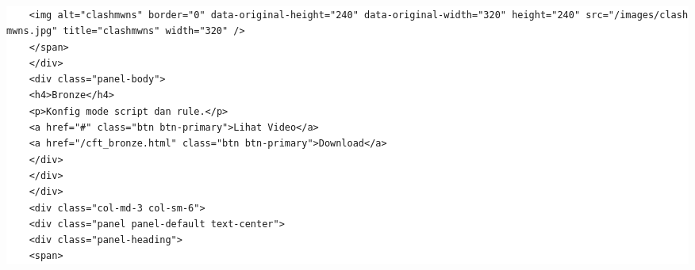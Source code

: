         <img alt="clashmwns" border="0" data-original-height="240" data-original-width="320" height="240" src="/images/clashmwns.jpg" title="clashmwns" width="320" />
        </span>
        </div>
        <div class="panel-body">
        <h4>Bronze</h4>
        <p>Konfig mode script dan rule.</p>
        <a href="#" class="btn btn-primary">Lihat Video</a>
        <a href="/cft_bronze.html" class="btn btn-primary">Download</a>
        </div>
        </div>
        </div>
        <div class="col-md-3 col-sm-6">
        <div class="panel panel-default text-center">
        <div class="panel-heading">
        <span>